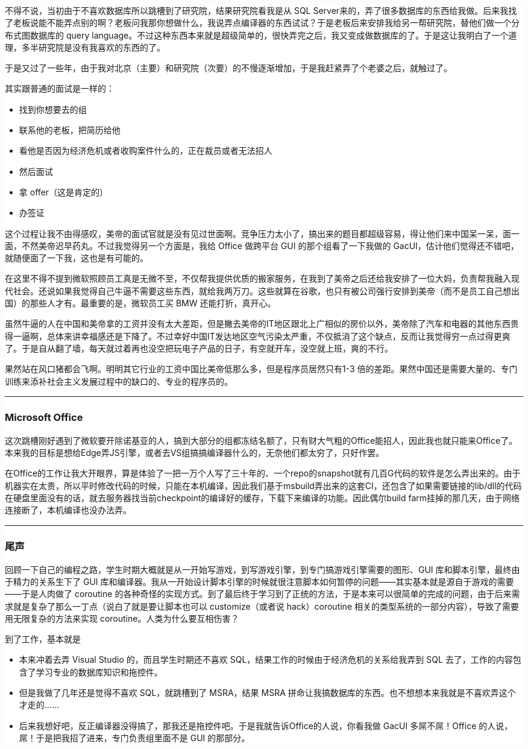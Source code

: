 不得不说，当初由于不喜欢数据库所以跳槽到了研究院，结果研究院看我是从 SQL Server来的，弄了很多数据库的东西给我做。后来我找了老板说能不能弄点别的啊？老板问我那你想做什么，我说弄点编译器的东西试试？于是老板后来安排我给另一帮研究院，替他们做一个分布式图数据库的 query language。不过这种东西本来就是超级简单的，很快弄完之后，我又变成做数据库的了。于是这让我明白了一个道理，多半研究院是没有我喜欢的东西的了。

于是又过了一些年，由于我对北京（主要）和研究院（次要）的不慢逐渐增加，于是我赶紧弄了个老婆之后，就触过了。

其实跟普通的面试是一样的：

*   找到你想要去的组

*   联系他的老板，把简历给他

*   看他是否因为经济危机或者收购案件什么的，正在裁员或者无法招人

*   然后面试

*   拿 offer（这是肯定的）

*   办签证

这个过程让我不由得感叹，美帝的面试官就是没有见过世面啊。竞争压力太小了，搞出来的题目都超级容易，得让他们来中国呆一呆，面一面，不然美帝迟早药丸。不过我觉得另一个方面是，我给 Office 做跨平台 GUI 的那个组看了一下我做的 GacUI，估计他们觉得还不错吧，就随便面了一下我，这也是有可能的。

在这里不得不提到微软照顾员工真是无微不至，不仅帮我提供优质的搬家服务，在我到了美帝之后还给我安排了一位大妈，负责帮我融入现代社会。还说如果我觉得自己牛逼不需要这些东西，就给我两万刀。这些就算在谷歌，也只有被公司强行安排到美帝（而不是员工自己想出国）的那些人才有。最重要的是，微软员工买 BMW 还能打折，真开心。

虽然牛逼的人在中国和美帝拿的工资并没有太大差距，但是撇去美帝的IT地区跟北上广相似的房价以外，美帝除了汽车和电器的其他东西贵得一逼啊，总体来讲幸福感还是下降了。不过幸好中国IT发达地区空气污染太严重，不仅抵消了这个缺点，反而让我觉得穷一点过得更爽了。于是自从翻了墙，每天就过着再也没空把玩电子产品的日子，有空就开车，没空就上班，爽的不行。

果然站在风口猪都会飞啊。明明其它行业的工资中国比美帝低那么多，但是程序员居然只有1-3 倍的差距。果然中国还是需要大量的、专门训练来添补社会主义发展过程中的缺口的、专业的程序员的。

* * *

### **Microsoft Office**

这次跳槽刚好遇到了微软要开除诺基亚的人，搞到大部分的组都冻结名额了，只有财大气粗的Office能招人，因此我也就只能来Office了。本来我的目标是想给Edge弄JS引擎，或者去VS组搞搞编译器什么的，无奈他们都太穷了，只好作罢。

在Office的工作让我大开眼界，算是体验了一把一万个人写了三十年的、一个repo的snapshot就有几百G代码的软件是怎么弄出来的。由于机器实在太贵，所以平时修改代码的时候，只能在本机编译，因此我们基于msbuild弄出来的这套CI，还包含了如果需要链接的lib/dll的代码在硬盘里面没有的话，就去服务器找当前checkpoint的编译好的缓存，下载下来编译的功能。因此偶尔build farm挂掉的那几天，由于网络连接断了，本机编译也没办法弄。

* * *

### **尾声**

回顾一下自己的编程之路，学生时期大概就是从一开始写游戏，到写游戏引擎，到专门搞游戏引擎需要的图形、GUI 库和脚本引擎，最终由于精力的关系生下了 GUI 库和编译器。我从一开始设计脚本引擎的时候就很注意脚本如何暂停的问题——其实基本就是源自于游戏的需要——于是人肉做了 coroutine 的各种奇怪的实现方式。到了最后终于学习到了正统的方法，于是本来可以很简单的完成的问题，由于后来需求就是复杂了那么一丁点（说白了就是要让脚本也可以 customize（或者说 hack）coroutine 相关的类型系统的一部分内容），导致了需要用无限复杂的方法来实现 coroutine。人类为什么要互相伤害？

到了工作，基本就是

*   本来冲着去弄 Visual Studio 的，而且学生时期还不喜欢 SQL，结果工作的时候由于经济危机的关系给我弄到 SQL 去了，工作的内容包含了学习专业的数据库知识和拖控件。

*   但是我做了几年还是觉得不喜欢 SQL，就跳槽到了 MSRA，结果 MSRA 拼命让我搞数据库的东西。也不想想本来我就是不喜欢弄这个才走的……

*   后来我想好吧，反正编译器没得搞了，那我还是拖控件吧。于是我就告诉Office的人说，你看我做 GacUI 多屌不屌！Office 的人说，屌！于是把我招了进来，专门负责组里面不是 GUI 的那部分。
